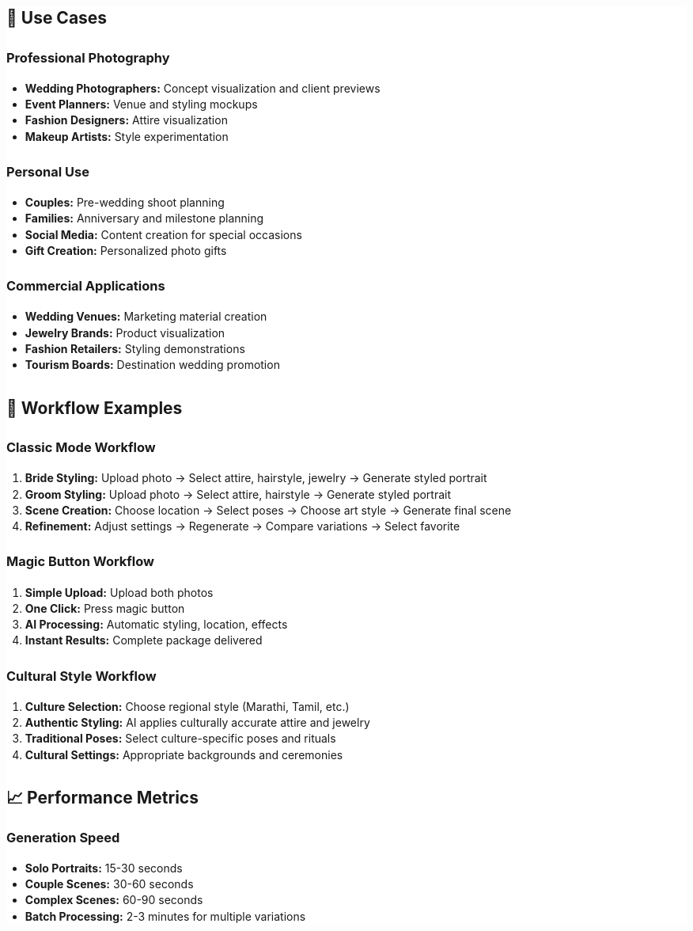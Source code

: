 ## 🎯 Use Cases

### Professional Photography
- **Wedding Photographers:** Concept visualization and client previews
- **Event Planners:** Venue and styling mockups
- **Fashion Designers:** Attire visualization
- **Makeup Artists:** Style experimentation

### Personal Use
- **Couples:** Pre-wedding shoot planning
- **Families:** Anniversary and milestone planning
- **Social Media:** Content creation for special occasions
- **Gift Creation:** Personalized photo gifts

### Commercial Applications
- **Wedding Venues:** Marketing material creation
- **Jewelry Brands:** Product visualization
- **Fashion Retailers:** Styling demonstrations
- **Tourism Boards:** Destination wedding promotion

## 🔄 Workflow Examples

### Classic Mode Workflow
1. **Bride Styling:** Upload photo → Select attire, hairstyle, jewelry → Generate styled portrait
2. **Groom Styling:** Upload photo → Select attire, hairstyle → Generate styled portrait
3. **Scene Creation:** Choose location → Select poses → Choose art style → Generate final scene
4. **Refinement:** Adjust settings → Regenerate → Compare variations → Select favorite

### Magic Button Workflow
1. **Simple Upload:** Upload both photos
2. **One Click:** Press magic button
3. **AI Processing:** Automatic styling, location, effects
4. **Instant Results:** Complete package delivered

### Cultural Style Workflow
1. **Culture Selection:** Choose regional style (Marathi, Tamil, etc.)
2. **Authentic Styling:** AI applies culturally accurate attire and jewelry
3. **Traditional Poses:** Select culture-specific poses and rituals
4. **Cultural Settings:** Appropriate backgrounds and ceremonies

## 📈 Performance Metrics

### Generation Speed
- **Solo Portraits:** 15-30 seconds
- **Couple Scenes:** 30-60 seconds
- **Complex Scenes:** 60-90 seconds
- **Batch Processing:** 2-3 minutes for multiple variations
